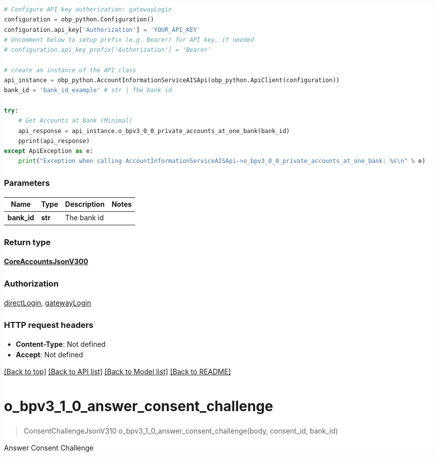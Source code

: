 ```python
# Configure API key authorization: gatewayLogin
configuration = obp_python.Configuration()
configuration.api_key['Authorization'] = 'YOUR_API_KEY'
# Uncomment below to setup prefix (e.g. Bearer) for API key, if needed
# configuration.api_key_prefix['Authorization'] = 'Bearer'

# create an instance of the API class
api_instance = obp_python.AccountInformationServiceAISApi(obp_python.ApiClient(configuration))
bank_id = 'bank_id_example' # str | The bank id

try:
    # Get Accounts at Bank (Minimal)
    api_response = api_instance.o_bpv3_0_0_private_accounts_at_one_bank(bank_id)
    pprint(api_response)
except ApiException as e:
    print("Exception when calling AccountInformationServiceAISApi->o_bpv3_0_0_private_accounts_at_one_bank: %s\n" % e)
```

### Parameters

Name | Type | Description  | Notes
------------- | ------------- | ------------- | -------------
 **bank_id** | **str**| The bank id | 

### Return type

[**CoreAccountsJsonV300**](CoreAccountsJsonV300.md)

### Authorization

[directLogin](../README.md#directLogin), [gatewayLogin](../README.md#gatewayLogin)

### HTTP request headers

 - **Content-Type**: Not defined
 - **Accept**: Not defined

[[Back to top]](#) [[Back to API list]](../README.md#documentation-for-api-endpoints) [[Back to Model list]](../README.md#documentation-for-models) [[Back to README]](../README.md)

# **o_bpv3_1_0_answer_consent_challenge**
> ConsentChallengeJsonV310 o_bpv3_1_0_answer_consent_challenge(body, consent_id, bank_id)

Answer Consent Challenge
